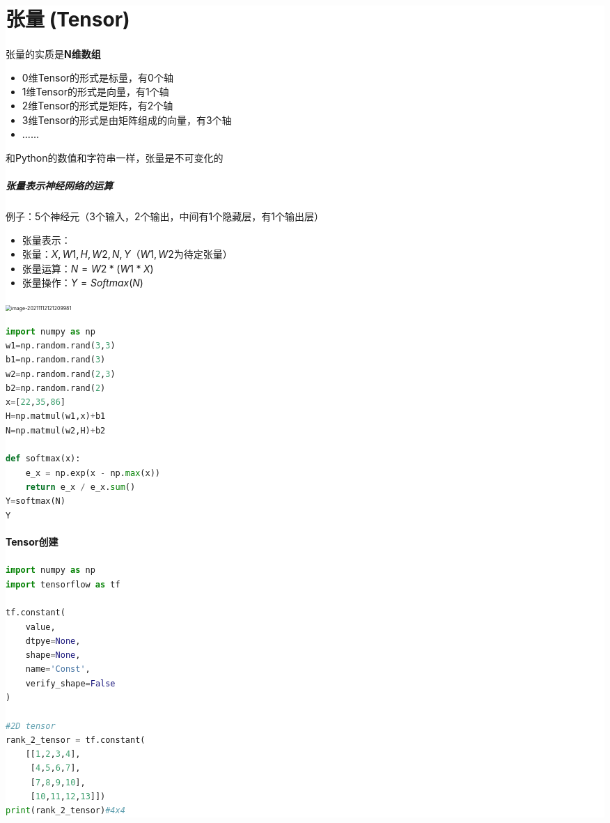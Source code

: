 # 张量 (Tensor)

张量的实质是**N维数组**

- 0维Tensor的形式是标量，有0个轴
- 1维Tensor的形式是向量，有1个轴
- 2维Tensor的形式是矩阵，有2个轴
- 3维Tensor的形式是由矩阵组成的向量，有3个轴
- ......

和Python的数值和字符串一样，张量是不可变化的



##### 张量表示神经网络的运算

例子：5个神经元（3个输入，2个输出，中间有1个隐藏层，有1个输出层）

- 张量表示：
- 张量：$X,W1,H,W2,N,Y$（$W1,W2$为待定张量）
- 张量运算：$N=W2*(W1*X)$
- 张量操作：$Y=Softmax(N)$

<img src="https://i.imgur.com/OZeJQTp.png" alt="image-20211112121209981" style="zoom:50%;" />

```python
import numpy as np
w1=np.random.rand(3,3)
b1=np.random.rand(3)
w2=np.random.rand(2,3)
b2=np.random.rand(2)
x=[22,35,86]
H=np.matmul(w1,x)+b1
N=np.matmul(w2,H)+b2

def softmax(x):
    e_x = np.exp(x - np.max(x))
    return e_x / e_x.sum()
Y=softmax(N)
Y
```



#### Tensor创建

```python
import numpy as np
import tensorflow as tf

tf.constant(
	value,
	dtpye=None,
	shape=None,
	name='Const',
	verify_shape=False
)

#2D tensor
rank_2_tensor = tf.constant(
    [[1,2,3,4],
     [4,5,6,7],
     [7,8,9,10],
     [10,11,12,13]])
print(rank_2_tensor)#4x4
```
